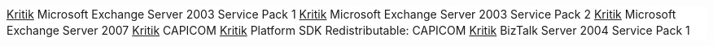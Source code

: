 <td style="border:1px solid black;"><a href="http://www.microsoft.com/downloads/details.aspx?familyid=21968843-4a81-4f1d-8207-5b0a710e3157">Kritik</a></td>
<td style="border:1px solid black;"></td>
<td style="border:1px solid black;"></td>
<td style="border:1px solid black;"></td>
</tr>
<tr class="even">
<td style="border:1px solid black;">Microsoft Exchange Server 2003 Service Pack 1</td>
<td style="border:1px solid black;"></td>
<td style="border:1px solid black;"></td>
<td style="border:1px solid black;"></td>
<td style="border:1px solid black;"><a href="http://www.microsoft.com/downloads/details.aspx?familyid=5e7939be-73d1-461c-8c79-eddb0f1459fc">Kritik</a></td>
<td style="border:1px solid black;"></td>
<td style="border:1px solid black;"></td>
<td style="border:1px solid black;"></td>
</tr>
<tr class="odd">
<td style="border:1px solid black;">Microsoft Exchange Server 2003 Service Pack 2</td>
<td style="border:1px solid black;"></td>
<td style="border:1px solid black;"></td>
<td style="border:1px solid black;"></td>
<td style="border:1px solid black;"><a href="http://www.microsoft.com/downloads/details.aspx?familyid=1abf93da-d765-4876-96b5-acb2d2a48f8f">Kritik</a></td>
<td style="border:1px solid black;"></td>
<td style="border:1px solid black;"></td>
<td style="border:1px solid black;"></td>
</tr>
<tr class="even">
<td style="border:1px solid black;">Microsoft Exchange Server 2007</td>
<td style="border:1px solid black;"></td>
<td style="border:1px solid black;"></td>
<td style="border:1px solid black;"></td>
<td style="border:1px solid black;"><a href="http://www.microsoft.com/downloads/details.aspx?familyid=356874ef-c9c0-4842-99f0-e449e9940358">Kritik</a></td>
<td style="border:1px solid black;"></td>
<td style="border:1px solid black;"></td>
<td style="border:1px solid black;"></td>
</tr>
<tr class="odd">
<td style="border:1px solid black;">CAPICOM</td>
<td style="border:1px solid black;"></td>
<td style="border:1px solid black;"></td>
<td style="border:1px solid black;"></td>
<td style="border:1px solid black;"></td>
<td style="border:1px solid black;"></td>
<td style="border:1px solid black;"><a href="http://www.microsoft.com/downloads/details.aspx?familyid=ca930018-4a66-4da6-a6c5-206df13af316">Kritik</a></td>
<td style="border:1px solid black;"></td>
</tr>
<tr class="even">
<td style="border:1px solid black;">Platform SDK Redistributable: CAPICOM</td>
<td style="border:1px solid black;"></td>
<td style="border:1px solid black;"></td>
<td style="border:1px solid black;"></td>
<td style="border:1px solid black;"></td>
<td style="border:1px solid black;"></td>
<td style="border:1px solid black;"><a href="http://www.microsoft.com/downloads/details.aspx?familyid=ca930018-4a66-4da6-a6c5-206df13af316">Kritik</a></td>
<td style="border:1px solid black;"></td>
</tr>
<tr class="odd">
<td style="border:1px solid black;">BizTalk Server 2004 Service Pack 1</td>
<td style="border:1px solid black;"></td>